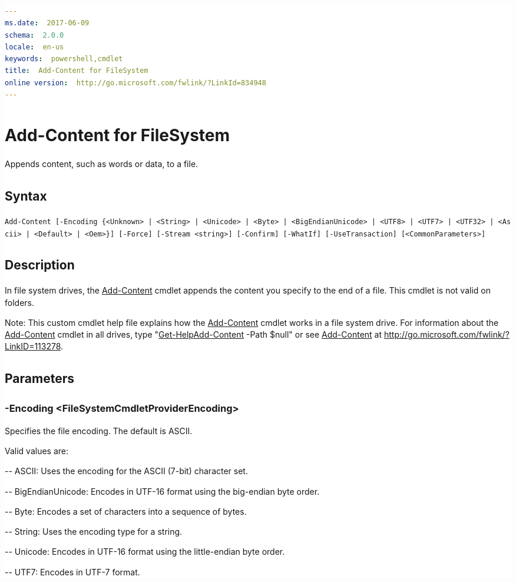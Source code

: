 ```yaml
---
ms.date:  2017-06-09
schema:  2.0.0
locale:  en-us
keywords:  powershell,cmdlet
title:  Add-Content for FileSystem
online version:  http://go.microsoft.com/fwlink/?LinkId=834948
---
```


# Add-Content for FileSystem
Appends content, such as words or data, to a file.  

## Syntax  

```  
Add-Content [-Encoding {<Unknown> | <String> | <Unicode> | <Byte> | <BigEndianUnicode> | <UTF8> | <UTF7> | <UTF32> | <Ascii> | <Default> | <Oem>}] [-Force] [-Stream <string>] [-Confirm] [-WhatIf] [-UseTransaction] [<CommonParameters>]  

```  

## Description  
 In file system drives, the [Add-Content](../../../microsoft.powershell.management/add-content.md) cmdlet appends the content you specify to the end of a file. This cmdlet is not valid on folders.  

 Note: This custom cmdlet help file explains how the [Add-Content](../../../microsoft.powershell.management/add-content.md) cmdlet works in a file system drive. For information about the [Add-Content](../../../microsoft.powershell.management/add-content.md) cmdlet in all drives, type "[Get-Help](../../get-help.md)[Add-Content](../../../microsoft.powershell.management/add-content.md) -Path $null" or see [Add-Content](../../../microsoft.powershell.management/add-content.md) at http://go.microsoft.com/fwlink/?LinkID=113278.  

## Parameters  

### -Encoding <FileSystemCmdletProviderEncoding\>  
 Specifies the file encoding. The default is ASCII.  

 Valid values are:  

 -- ASCII:  Uses the encoding for the ASCII (7-bit) character set.  

 -- BigEndianUnicode:  Encodes in UTF-16 format using the big-endian byte order.  

 -- Byte:   Encodes a set of characters into a sequence of bytes.  

 -- String:  Uses the encoding type for a string.  

 -- Unicode:  Encodes in UTF-16 format using the little-endian byte order.  

 -- UTF7:   Encodes in UTF-7 format.  
